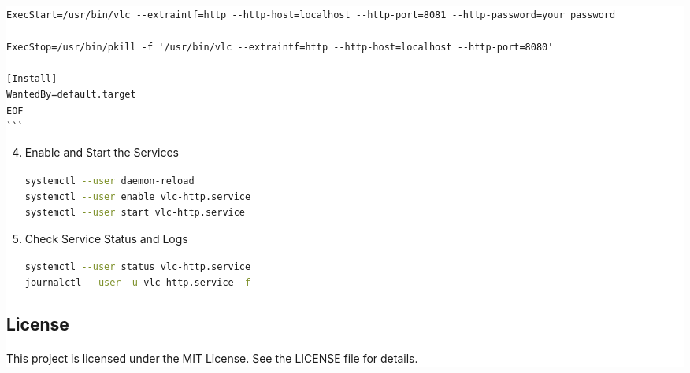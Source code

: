     ExecStart=/usr/bin/vlc --extraintf=http --http-host=localhost --http-port=8081 --http-password=your_password

    ExecStop=/usr/bin/pkill -f '/usr/bin/vlc --extraintf=http --http-host=localhost --http-port=8080'

    [Install]
    WantedBy=default.target
    EOF
    ```

4. Enable and Start the Services
    ```bash
    systemctl --user daemon-reload
    systemctl --user enable vlc-http.service
    systemctl --user start vlc-http.service
    ```


5. Check Service Status and Logs
    ```bash
    systemctl --user status vlc-http.service
    journalctl --user -u vlc-http.service -f
    ```

## License

This project is licensed under the MIT License. See the [LICENSE](LICENSE) file for details.